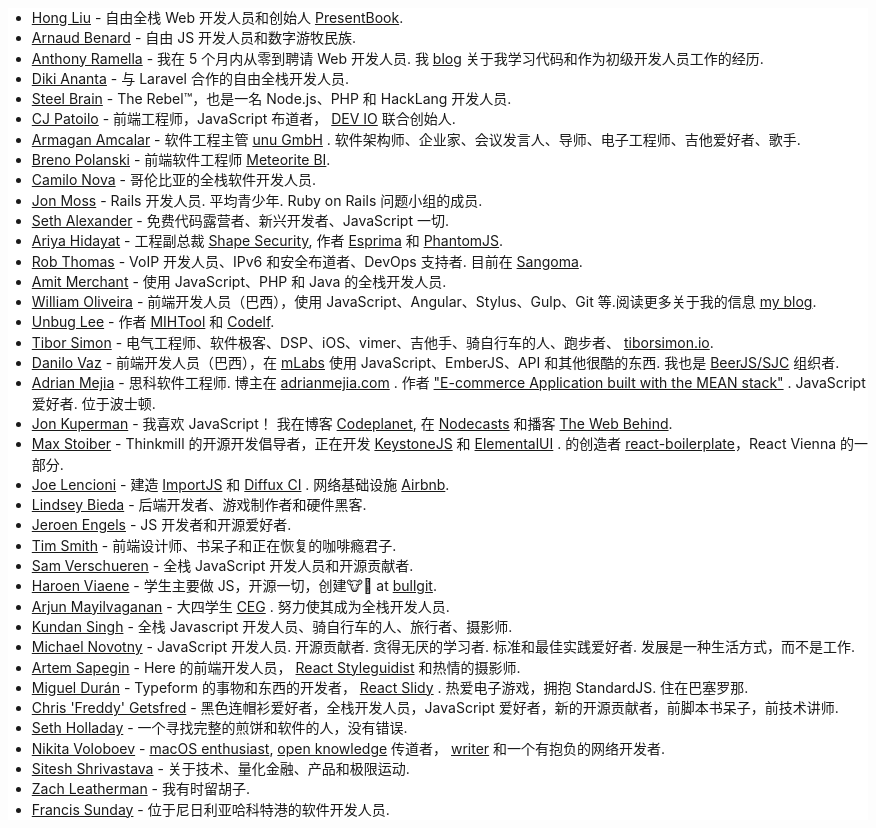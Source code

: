 - [Hong Liu](https://github.com/honglio/ama) - 自由全栈 Web 开发人员和创始人 [PresentBook](http://www.niukj.com).
- [Arnaud Benard](https://github.com/arnaudbenard/ama) - 自由 JS 开发人员和数字游牧民族.
- [Anthony Ramella](https://github.com/tonyynot/ama)  - 我在 5 个月内从零到聘请 Web 开发人员. 我 [blog](http://anthonyramella.com) 关于我学习代码和作为初级开发人员工作的经历.
- [Diki Ananta](https://github.com/dikiaap/ama) - 与 Laravel 合作的自由全栈开发人员.
- [Steel Brain](https://github.com/steelbrain/ama) - The Rebel™，也是一名 Node.js、PHP 和 HackLang 开发人员.
- [CJ Patoilo](https://github.com/cjpatoilo/ama) - 前端工程师，JavaScript 布道者， [DEV IO](https://github.com/deviofoundation) 联合创始人.
- [Armagan Amcalar](https://github.com/dashersw/ama) - 软件工程主管 [unu GmbH](http://unumotors.com) . 软件架构师、企业家、会议发言人、导师、电子工程师、吉他爱好者、歌手.
- [Breno Polanski](https://github.com/brenopolanski/ama) - 前端软件工程师 [Meteorite BI](http://www.meteorite.bi).
- [Camilo Nova](https://github.com/camilonova/ama) - 哥伦比亚的全栈软件开发人员.
- [Jon Moss](https://github.com/maclover7/ama)  - Rails 开发人员. 平均青少年.  Ruby on Rails 问题小组的成员.
- [Seth Alexander](https://github.com/itzsaga/ama) - 免费代码露营者、新兴开发者、JavaScript 一切.
- [Ariya Hidayat](https://github.com/ariya/ama) - 工程副总裁 [Shape Security](https://shapesecurity.com/), 作者 [Esprima](https://github.com/jquery/esprima) 和 [PhantomJS](http://phantomjs.org).
- [Rob Thomas](https://github.com/xrobau/ama)  - VoIP 开发人员、IPv6 和安全布道者、DevOps 支持者. 目前在 [Sangoma](https://www.sangoma.com).
- [Amit Merchant](https://github.com/amitmerchant1990/ama) - 使用 JavaScript、PHP 和 Java 的全栈开发人员.
- [William Oliveira](https://github.com/woliveiras/ama) - 前端开发人员（巴西），使用 JavaScript、Angular、Stylus、Gulp、Git 等.阅读更多关于我的信息 [my blog](http://woliveiras.com.br).
- [Unbug Lee](https://github.com/unbug/ama) - 作者 [MIHTool](http://www.mihtool.com) 和 [Codelf](http://unbug.github.io/codelf/).
- [Tibor Simon](https://github.com/tiborsimon/ama) - 电气工程师、软件极客、DSP、iOS、vimer、吉他手、骑自行车的人、跑步者、 [tiborsimon.io](https://tiborsimon.io).
- [Danilo Vaz](https://github.com/danilovaz/ama) - 前端开发人员（巴西），在 [mLabs](https://www.mlabs.com.br/) 使用 JavaScript、EmberJS、API 和其他很酷的东西. 我也是 [BeerJS/SJC](https://github.com/beerjs/sjc) 组织者.
- [Adrian Mejia](https://github.com/amejiarosario/ama)  - 思科软件工程师. 博主在 [adrianmejia.com](http://adrianmejia.com) . 作者 ["E-commerce Application built with the MEAN stack"](https://github.com/amejiarosario/meanshop) .  JavaScript 爱好者. 位于波士顿.
- [Jon Kuperman](https://github.com/jkup/ama)  - 我喜欢 JavaScript！ 我在博客 [Codeplanet](https://codeplanet.io), 在 [Nodecasts](https://nodecasts.io) 和播客 [The Web Behind](https://webbehind.com).
- [Max Stoiber](https://github.com/mxstbr/ama) - Thinkmill 的开源开发倡导者，正在开发 [KeystoneJS](https://github.com/keystonejs/keystone) 和 [ElementalUI](https://github.com/elementalui/elemental) . 的创造者 [react-boilerplate](https://github.com/mxstbr/react-boilerplate)，React Vienna 的一部分.
- [Joe Lencioni](https://github.com/lencioni/ama) - 建造 [ImportJS](https://github.com/Galooshi/import-js) 和 [Diffux CI](https://medium.com/brigade-engineering/the-end-of-visual-regressions-b6b5c3d810f) . 网络基础设施 [Airbnb](https://www.airbnb.com).
- [Lindsey Bieda](https://github.com/lindseyb/ama) - 后端开发者、游戏制作者和硬件黑客.
- [Jeroen Engels](https://github.com/jfmengels/ama) - JS 开发者和开源爱好者.
- [Tim Smith](https://github.com/smithtimmytim/ama) - 前端设计师、书呆子和正在恢复的咖啡瘾君子.
- [Sam Verschueren](https://github.com/SamVerschueren/ama) - 全栈 JavaScript 开发人员和开源贡献者.
- [Haroen Viaene](https://github.com/Haroenv/ama) - 学生主要做 JS，开源一切，创建:cow::poop: at [bullgit](https://bullg.it).
- [Arjun Mayilvaganan](https://github.com/arjunmayilvaganan/ama) - 大四学生 [CEG](https://en.wikipedia.org/wiki/College_of_Engineering,_Guindy) . 努力使其成为全栈开发人员.
- [Kundan Singh](https://github.com/kundansingh1/ama) - 全栈 Javascript 开发人员、骑自行车的人、旅行者、摄影师.
- [Michael Novotny](https://github.com/manovotny/ama)  - JavaScript 开发人员. 开源贡献者. 贪得无厌的学习者. 标准和最佳实践爱好者. 发展是一种生活方式，而不是工作.
- [Artem Sapegin](https://github.com/sapegin/ama) - Here 的前端开发人员， [React Styleguidist](https://github.com/sapegin/react-styleguidist) 和热情的摄影师.
- [Miguel Durán](https://github.com/miduga/ama) - Typeform 的事物和东西的开发者， [React Slidy](https://github.com/miduga/react-slidy) . 热爱电子游戏，拥抱 StandardJS. 住在巴塞罗那.
- [Chris 'Freddy' Getsfred](https://github.com/elderfo/ama) - 黑色连帽衫爱好者，全栈开发人员，JavaScript 爱好者，新的开源贡献者，前脚本书呆子，前技术讲师.
- [Seth Holladay](https://github.com/sholladay/ama) - 一个寻找完整的煎饼和软件的人，没有错误.
- [Nikita Voloboev](https://github.com/nikitavoloboev/ama) - [macOS enthusiast](https://github.com/nikitavoloboev/my-mac-os), [open knowledge](https://github.com/nikitavoloboev/my-notes) 传道者， [writer](https://medium.com/@NikitaVoloboev) 和一个有抱负的网络开发者.
- [Sitesh Shrivastava](https://github.com/SITZ/ama) - 关于技术、量化金融、产品和极限运动.
- [Zach Leatherman](https://github.com/zachleat/ama) - 我有时留胡子.
- [Francis Sunday](https://github.com/codehakase/ama) - 位于尼日利亚哈科特港的软件开发人员.